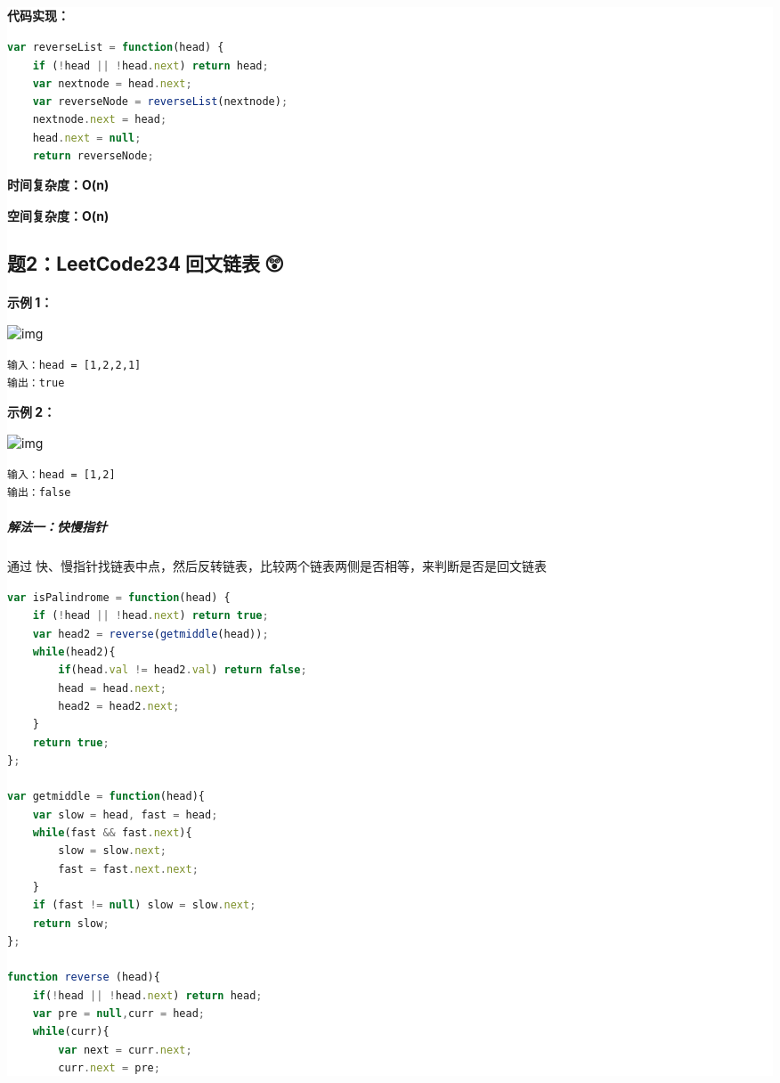 **代码实现：**

```js
var reverseList = function(head) {
    if (!head || !head.next) return head;
    var nextnode = head.next;
    var reverseNode = reverseList(nextnode);
    nextnode.next = head;
    head.next = null;
    return reverseNode;
```

**时间复杂度：O(n)**

**空间复杂度：O(n)**

## 题2：LeetCode234 回文链表  😲

**示例 1：**

![img](https://assets.leetcode.com/uploads/2021/03/03/pal1linked-list.jpg)

```
输入：head = [1,2,2,1]
输出：true
```

**示例 2：**

![img](https://assets.leetcode.com/uploads/2021/03/03/pal2linked-list.jpg)

```
输入：head = [1,2]
输出：false
```

##### 解法一：快慢指针

通过 快、慢指针找链表中点，然后反转链表，比较两个链表两侧是否相等，来判断是否是回文链表

```js
var isPalindrome = function(head) {
    if (!head || !head.next) return true;
    var head2 = reverse(getmiddle(head));
    while(head2){
        if(head.val != head2.val) return false;
        head = head.next;
        head2 = head2.next;
    }
    return true;
};

var getmiddle = function(head){
    var slow = head, fast = head;
    while(fast && fast.next){
        slow = slow.next;
        fast = fast.next.next;
    }
    if (fast != null) slow = slow.next;
    return slow;
};

function reverse (head){
    if(!head || !head.next) return head;
    var pre = null,curr = head;
    while(curr){
        var next = curr.next;
        curr.next = pre;
```
